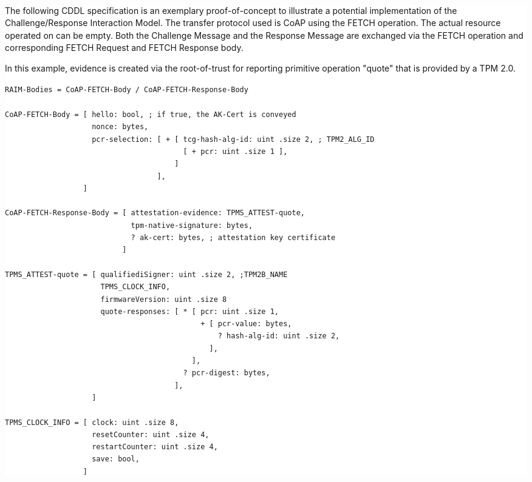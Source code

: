 The following CDDL specification is an exemplary proof-of-concept to illustrate a potential implementation of the Challenge/Response Interaction Model. The transfer protocol used is CoAP using the FETCH operation. The actual resource operated on can be empty. Both the Challenge Message and the Response Message are exchanged via the FETCH operation and corresponding FETCH Request and FETCH Response body.

In this example, evidence is created via the root-of-trust for reporting primitive operation "quote" that is provided by a TPM 2.0.

~~~~ CDDL
RAIM-Bodies = CoAP-FETCH-Body / CoAP-FETCH-Response-Body

CoAP-FETCH-Body = [ hello: bool, ; if true, the AK-Cert is conveyed
                    nonce: bytes,
                    pcr-selection: [ + [ tcg-hash-alg-id: uint .size 2, ; TPM2_ALG_ID
                                         [ + pcr: uint .size 1 ],
                                       ]
                                   ],
                  ]

CoAP-FETCH-Response-Body = [ attestation-evidence: TPMS_ATTEST-quote,
                             tpm-native-signature: bytes,
                             ? ak-cert: bytes, ; attestation key certificate
                           ]

TPMS_ATTEST-quote = [ qualifiediSigner: uint .size 2, ;TPM2B_NAME
                      TPMS_CLOCK_INFO,
                      firmwareVersion: uint .size 8
                      quote-responses: [ * [ pcr: uint .size 1,
                                             + [ pcr-value: bytes,
                                                 ? hash-alg-id: uint .size 2,
                                               ],
                                           ],
                                         ? pcr-digest: bytes,
                                       ],
                    ]

TPMS_CLOCK_INFO = [ clock: uint .size 8,
                    resetCounter: uint .size 4,
                    restartCounter: uint .size 4,
                    save: bool,
                  ]
~~~~

